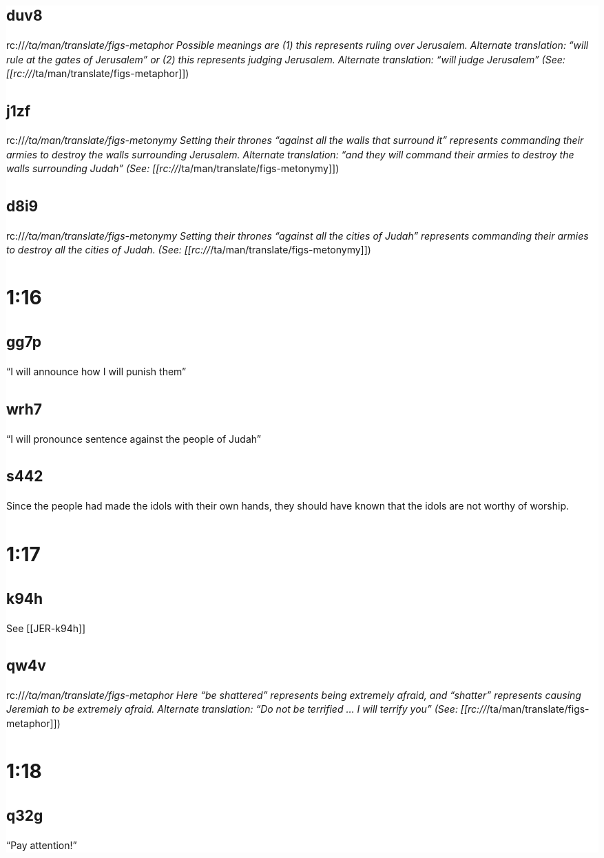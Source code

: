 ## duv8
rc://*/ta/man/translate/figs-metaphor
Possible meanings are (1) this represents ruling over Jerusalem. Alternate translation: “will rule at the gates of Jerusalem” or (2) this represents judging Jerusalem. Alternate translation: “will judge Jerusalem” (See: [[rc://*/ta/man/translate/figs-metaphor]])

## j1zf
rc://*/ta/man/translate/figs-metonymy
Setting their thrones “against all the walls that surround it” represents commanding their armies to destroy the walls surrounding Jerusalem. Alternate translation: “and they will command their armies to destroy the walls surrounding Judah” (See: [[rc://*/ta/man/translate/figs-metonymy]])

## d8i9
rc://*/ta/man/translate/figs-metonymy
Setting their thrones “against all the cities of Judah” represents commanding their armies to destroy all the cities of Judah. (See: [[rc://*/ta/man/translate/figs-metonymy]])

# 1:16
## gg7p
“I will announce how I will punish them”

## wrh7
“I will pronounce sentence against the people of Judah”

## s442
Since the people had made the idols with their own hands, they should have known that the idols are not worthy of worship.

# 1:17
## k94h
See [[JER-k94h]]
## qw4v
rc://*/ta/man/translate/figs-metaphor
Here “be shattered” represents being extremely afraid, and “shatter” represents causing Jeremiah to be extremely afraid. Alternate translation: “Do not be terrified … I will terrify you” (See: [[rc://*/ta/man/translate/figs-metaphor]])

# 1:18
## q32g
“Pay attention!”
